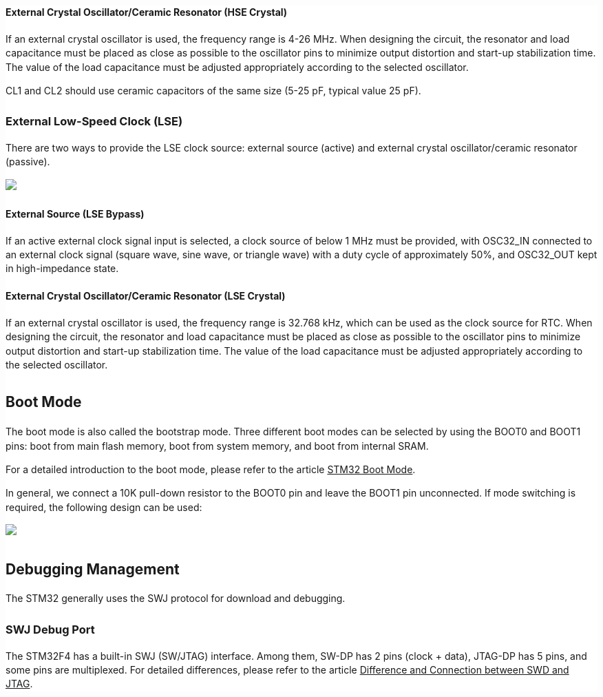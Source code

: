 #### External Crystal Oscillator/Ceramic Resonator (HSE Crystal)

If an external crystal oscillator is used, the frequency range is 4-26 MHz. When designing the circuit, the resonator and load capacitance must be placed as close as possible to the oscillator pins to minimize output distortion and start-up stabilization time. The value of the load capacitance must be adjusted appropriately according to the selected oscillator.

CL1 and CL2 should use ceramic capacitors of the same size (5-25 pF, typical value 25 pF).

### External Low-Speed Clock (LSE)

There are two ways to provide the LSE clock source: external source (active) and external crystal oscillator/ceramic resonator (passive).

![](https://wiki-media-1253965369.cos.ap-guangzhou.myqcloud.com/img/20210529152354.png)

#### External Source (LSE Bypass)

If an active external clock signal input is selected, a clock source of below 1 MHz must be provided, with OSC32_IN connected to an external clock signal (square wave, sine wave, or triangle wave) with a duty cycle of approximately 50%, and OSC32_OUT kept in high-impedance state.

#### External Crystal Oscillator/Ceramic Resonator (LSE Crystal)

If an external crystal oscillator is used, the frequency range is 32.768 kHz, which can be used as the clock source for RTC. When designing the circuit, the resonator and load capacitance must be placed as close as possible to the oscillator pins to minimize output distortion and start-up stabilization time. The value of the load capacitance must be adjusted appropriately according to the selected oscillator.

## Boot Mode

The boot mode is also called the bootstrap mode. Three different boot modes can be selected by using the BOOT0 and BOOT1 pins: boot from main flash memory, boot from system memory, and boot from internal SRAM.

For a detailed introduction to the boot mode, please refer to the article [STM32 Boot Mode](https://wiki-power.com/en/STM32%E7%9A%84%E5%90%AF%E5%8A%A8%E6%A8%A1%E5%BC%8F).

In general, we connect a 10K pull-down resistor to the BOOT0 pin and leave the BOOT1 pin unconnected. If mode switching is required, the following design can be used:

![](https://wiki-media-1253965369.cos.ap-guangzhou.myqcloud.com/img/20200605163537.png)

## Debugging Management

The STM32 generally uses the SWJ protocol for download and debugging.

### SWJ Debug Port

The STM32F4 has a built-in SWJ (SW/JTAG) interface. Among them, SW-DP has 2 pins (clock + data), JTAG-DP has 5 pins, and some pins are multiplexed. For detailed differences, please refer to the article [Difference and Connection between SWD and JTAG](https://wiki-power.com/en/SWD%E4%B8%8EJTAG%E7%9A%84%E5%8C%BA%E5%88%AB%E4%B8%8E%E8%81%94%E7%B3%BB).
